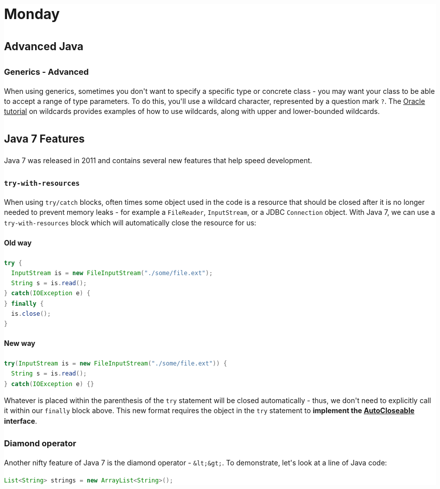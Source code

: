 # Monday 

## Advanced Java

### Generics - Advanced
When using generics, sometimes you don't want to specify a specific type or concrete class - you may want your class to be able to accept a range of type parameters. To do this, you'll use a wildcard character, represented by a question mark `?`. The [Oracle tutorial](https://docs.oracle.com/javase/tutorial/java/generics/wildcards.html) on wildcards provides examples of how to use wildcards, along with upper and lower-bounded wildcards.

## Java 7 Features
Java 7 was released in 2011 and contains several new features that help speed development.

### `try-with-resources`
When using `try/catch` blocks, often times some object used in the code is a resource that should be closed after it is no longer needed to prevent memory leaks - for example a `FileReader`, `InputStream`, or a JDBC `Connection` object. With Java 7, we can use a `try-with-resources` block which will automatically close the resource for us:

#### Old way
```java
try {
  InputStream is = new FileInputStream("./some/file.ext");
  String s = is.read();
} catch(IOException e) {
} finally {
  is.close();
}
```

#### New way
```java
try(InputStream is = new FileInputStream("./some/file.ext")) {
  String s = is.read();
} catch(IOException e) {}
```

Whatever is placed within the parenthesis of the `try` statement will be closed automatically - thus, we don't need to explicitly call it within our `finally` block above. This new format requires the object in the `try` statement to **implement the [AutoCloseable](https://docs.oracle.com/javase/8/docs/api/java/lang/AutoCloseable.html) interface**.

### Diamond operator
Another nifty feature of Java 7 is the diamond operator - `&lt;&gt;`. To demonstrate, let's look at a line of Java code:

```java
List<String> strings = new ArrayList<String>();
```
